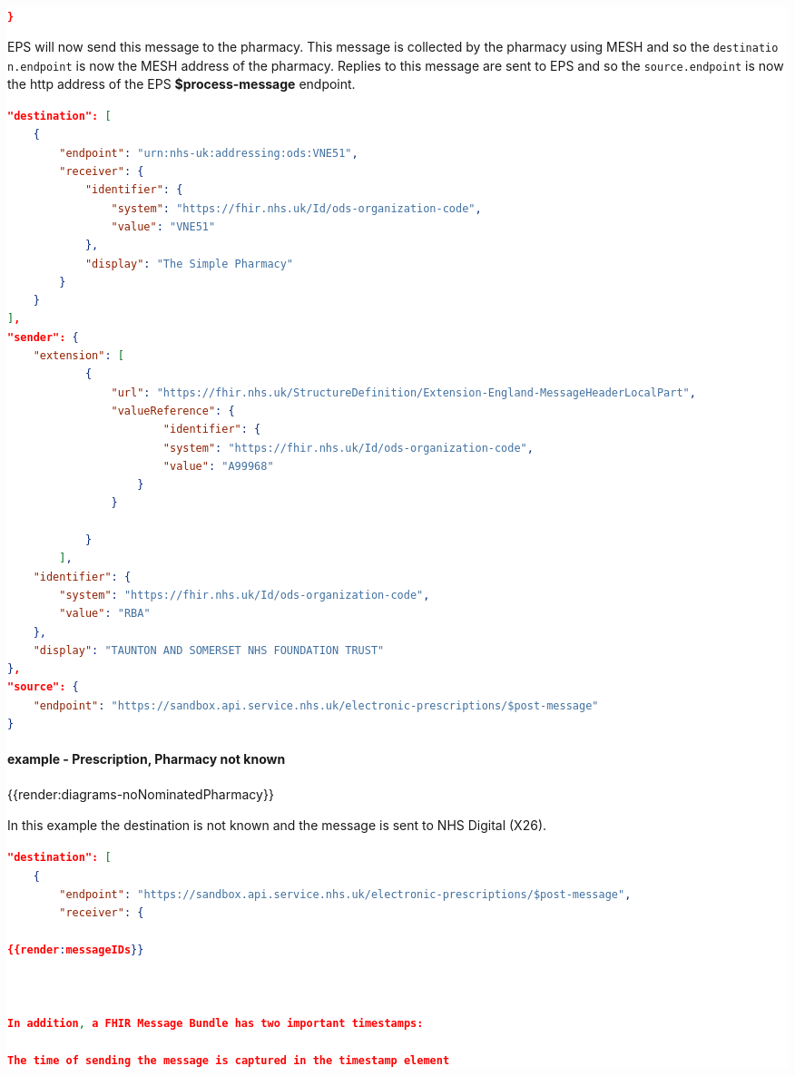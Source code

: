 ```json
}
```

EPS will now send this message to the pharmacy. This message is collected by the pharmacy using MESH and so the `destination.endpoint` is now the MESH address of the pharmacy. Replies to this message are sent to EPS and so the `source.endpoint` is now the http address of the EPS **$process-message** endpoint.

```json
"destination": [
    {
        "endpoint": "urn:nhs-uk:addressing:ods:VNE51",
        "receiver": {
            "identifier": {
                "system": "https://fhir.nhs.uk/Id/ods-organization-code",
                "value": "VNE51"
            },
            "display": "The Simple Pharmacy"
        }
    }
],
"sender": {
    "extension": [
            {
                "url": "https://fhir.nhs.uk/StructureDefinition/Extension-England-MessageHeaderLocalPart",
                "valueReference": {
                        "identifier": {
                        "system": "https://fhir.nhs.uk/Id/ods-organization-code",
                        "value": "A99968"
                    }
                }

            }
        ],
    "identifier": {
        "system": "https://fhir.nhs.uk/Id/ods-organization-code",
        "value": "RBA"
    },
    "display": "TAUNTON AND SOMERSET NHS FOUNDATION TRUST"
},
"source": {
    "endpoint": "https://sandbox.api.service.nhs.uk/electronic-prescriptions/$post-message"
}
```

#### example - Prescription, Pharmacy not known

{{render:diagrams-noNominatedPharmacy}}

In this example the destination is not known and the message is sent to NHS Digital (X26). 

```json
"destination": [
    {
        "endpoint": "https://sandbox.api.service.nhs.uk/electronic-prescriptions/$post-message",
        "receiver": {
    
{{render:messageIDs}}



In addition, a FHIR Message Bundle has two important timestamps:

The time of sending the message is captured in the timestamp element
```